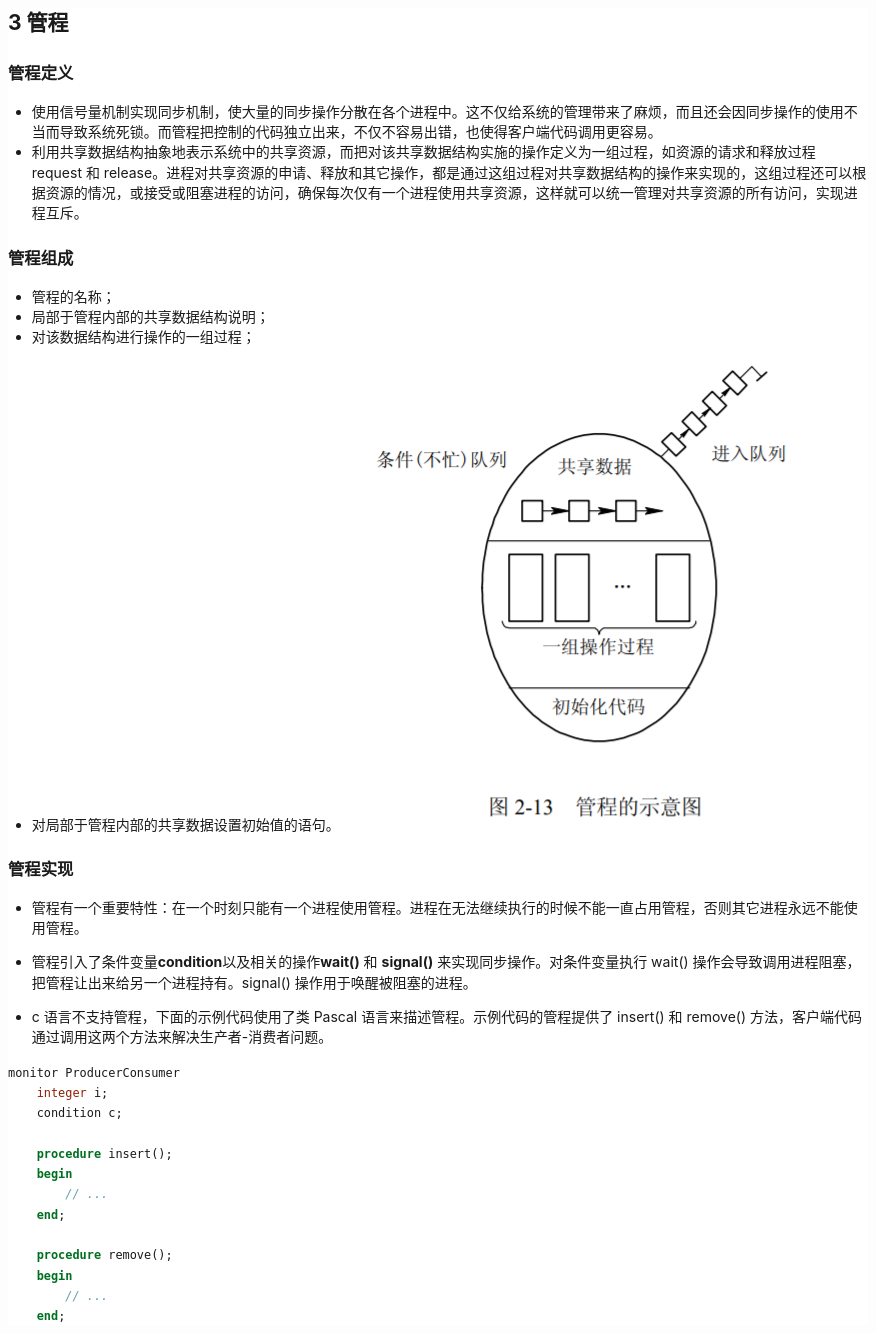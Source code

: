 ## 3 管程
### 管程定义
* 使用信号量机制实现同步机制，使大量的同步操作分散在各个进程中。这不仅给系统的管理带来了麻烦，而且还会因同步操作的使用不当而导致系统死锁。而管程把控制的代码独立出来，不仅不容易出错，也使得客户端代码调用更容易。
* 利用共享数据结构抽象地表示系统中的共享资源，而把对该共享数据结构实施的操作定义为一组过程，如资源的请求和释放过程 request 和 release。进程对共享资源的申请、释放和其它操作，都是通过这组过程对共享数据结构的操作来实现的，这组过程还可以根据资源的情况，或接受或阻塞进程的访问，确保每次仅有一个进程使用共享资源，这样就可以统一管理对共享资源的所有访问，实现进程互斥。

### 管程组成
* 管程的名称；
* 局部于管程内部的共享数据结构说明；
* 对该数据结构进行操作的一组过程；
* 对局部于管程内部的共享数据设置初始值的语句。
![](image/2021-03-30-13-44-03.png)

### 管程实现


* 管程有一个重要特性：在一个时刻只能有一个进程使用管程。进程在无法继续执行的时候不能一直占用管程，否则其它进程永远不能使用管程。

* 管程引入了条件变量**condition**以及相关的操作**wait()** 和 **signal()** 来实现同步操作。对条件变量执行 wait() 操作会导致调用进程阻塞，把管程让出来给另一个进程持有。signal() 操作用于唤醒被阻塞的进程。


* c 语言不支持管程，下面的示例代码使用了类 Pascal 语言来描述管程。示例代码的管程提供了 insert() 和 remove() 方法，客户端代码通过调用这两个方法来解决生产者-消费者问题。

```pascal
monitor ProducerConsumer
    integer i;
    condition c;

    procedure insert();
    begin
        // ...
    end;

    procedure remove();
    begin
        // ...
    end;
```